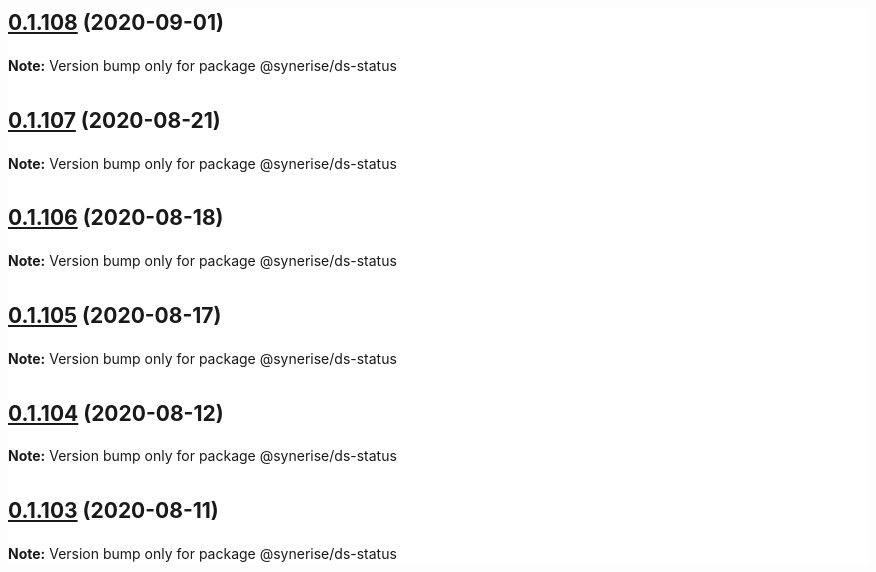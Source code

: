 
## [0.1.108](https://github.com/Synerise/synerise-design/compare/@synerise/ds-status@0.1.107...@synerise/ds-status@0.1.108) (2020-09-01)

**Note:** Version bump only for package @synerise/ds-status





## [0.1.107](https://github.com/Synerise/synerise-design/compare/@synerise/ds-status@0.1.106...@synerise/ds-status@0.1.107) (2020-08-21)

**Note:** Version bump only for package @synerise/ds-status





## [0.1.106](https://github.com/Synerise/synerise-design/compare/@synerise/ds-status@0.1.105...@synerise/ds-status@0.1.106) (2020-08-18)

**Note:** Version bump only for package @synerise/ds-status





## [0.1.105](https://github.com/Synerise/synerise-design/compare/@synerise/ds-status@0.1.104...@synerise/ds-status@0.1.105) (2020-08-17)

**Note:** Version bump only for package @synerise/ds-status





## [0.1.104](https://github.com/Synerise/synerise-design/compare/@synerise/ds-status@0.1.103...@synerise/ds-status@0.1.104) (2020-08-12)

**Note:** Version bump only for package @synerise/ds-status





## [0.1.103](https://github.com/Synerise/synerise-design/compare/@synerise/ds-status@0.1.102...@synerise/ds-status@0.1.103) (2020-08-11)

**Note:** Version bump only for package @synerise/ds-status




